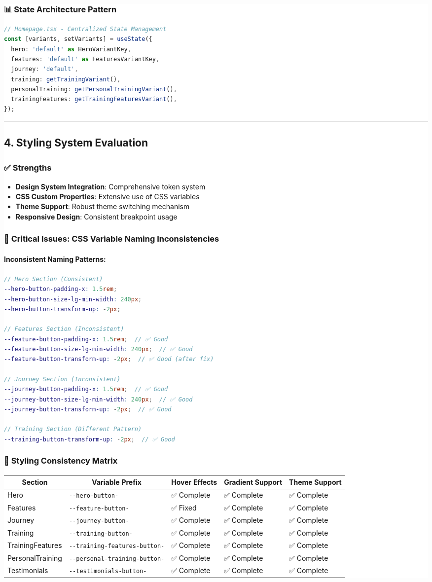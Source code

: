 ### 📊 **State Architecture Pattern**
```typescript
// Homepage.tsx - Centralized State Management
const [variants, setVariants] = useState({
  hero: 'default' as HeroVariantKey,
  features: 'default' as FeaturesVariantKey,
  journey: 'default',
  training: getTrainingVariant(),
  personalTraining: getPersonalTrainingVariant(),
  trainingFeatures: getTrainingFeaturesVariant(),
});
```

---

## 4. Styling System Evaluation

### ✅ **Strengths**
- **Design System Integration**: Comprehensive token system
- **CSS Custom Properties**: Extensive use of CSS variables
- **Theme Support**: Robust theme switching mechanism
- **Responsive Design**: Consistent breakpoint usage

### 🔴 **Critical Issues: CSS Variable Naming Inconsistencies**

#### **Inconsistent Naming Patterns:**
```scss
// Hero Section (Consistent)
--hero-button-padding-x: 1.5rem;
--hero-button-size-lg-min-width: 240px;
--hero-button-transform-up: -2px;

// Features Section (Inconsistent)
--feature-button-padding-x: 1.5rem;  // ✅ Good
--feature-button-size-lg-min-width: 240px;  // ✅ Good
--feature-button-transform-up: -2px;  // ✅ Good (after fix)

// Journey Section (Inconsistent)
--journey-button-padding-x: 1.5rem;  // ✅ Good
--journey-button-size-lg-min-width: 240px;  // ✅ Good
--journey-button-transform-up: -2px;  // ✅ Good

// Training Section (Different Pattern)
--training-button-transform-up: -2px;  // ✅ Good
```

### 🎯 **Styling Consistency Matrix**

| Section | Variable Prefix | Hover Effects | Gradient Support | Theme Support |
|---------|----------------|---------------|------------------|---------------|
| Hero | `--hero-button-` | ✅ Complete | ✅ Complete | ✅ Complete |
| Features | `--feature-button-` | ✅ Fixed | ✅ Complete | ✅ Complete |
| Journey | `--journey-button-` | ✅ Complete | ✅ Complete | ✅ Complete |
| Training | `--training-button-` | ✅ Complete | ✅ Complete | ✅ Complete |
| TrainingFeatures | `--training-features-button-` | ✅ Complete | ✅ Complete | ✅ Complete |
| PersonalTraining | `--personal-training-button-` | ✅ Complete | ✅ Complete | ✅ Complete |
| Testimonials | `--testimonials-button-` | ✅ Complete | ✅ Complete | ✅ Complete |